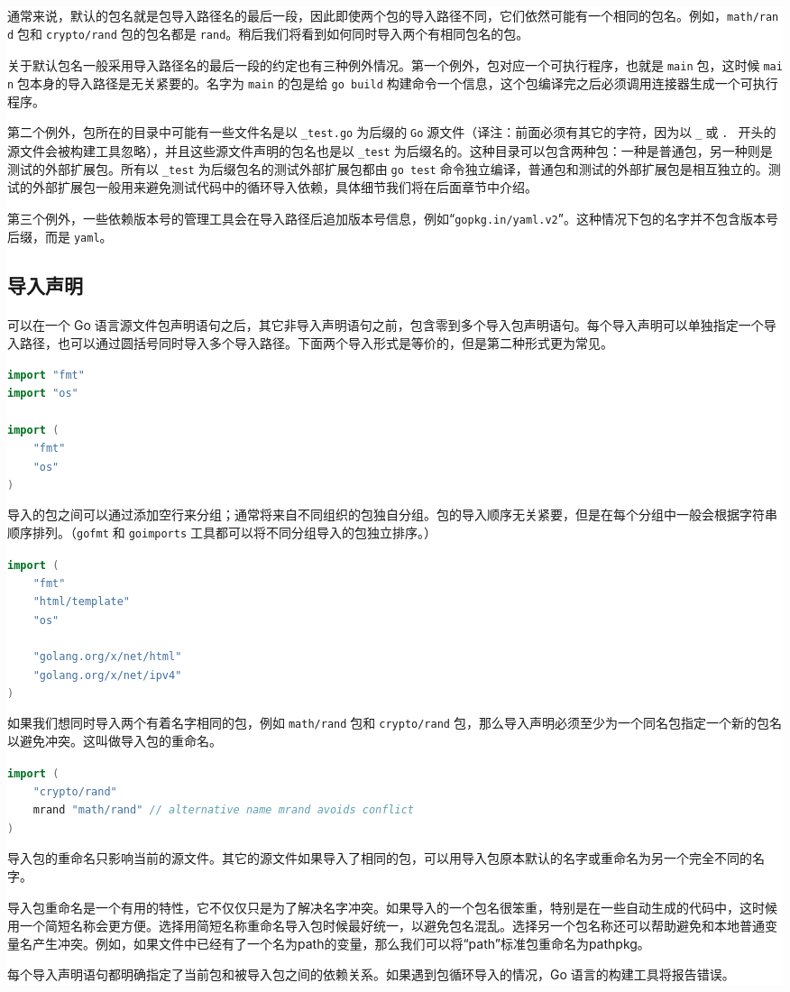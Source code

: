 通常来说，默认的包名就是包导入路径名的最后一段，因此即使两个包的导入路径不同，它们依然可能有一个相同的包名。例如，`math/rand` 包和 `crypto/rand` 包的包名都是 `rand`。稍后我们将看到如何同时导入两个有相同包名的包。

关于默认包名一般采用导入路径名的最后一段的约定也有三种例外情况。第一个例外，包对应一个可执行程序，也就是 `main` 包，这时候 `main` 包本身的导入路径是无关紧要的。名字为 `main` 的包是给 `go build` 构建命令一个信息，这个包编译完之后必须调用连接器生成一个可执行程序。

第二个例外，包所在的目录中可能有一些文件名是以 `_test.go` 为后缀的 `Go` 源文件（译注：前面必须有其它的字符，因为以 ` _ ` 或 `. ` 开头的源文件会被构建工具忽略），并且这些源文件声明的包名也是以 ` _test ` 为后缀名的。这种目录可以包含两种包：一种是普通包，另一种则是测试的外部扩展包。所有以 ` _test ` 为后缀包名的测试外部扩展包都由 `go test` 命令独立编译，普通包和测试的外部扩展包是相互独立的。测试的外部扩展包一般用来避免测试代码中的循环导入依赖，具体细节我们将在后面章节中介绍。

第三个例外，一些依赖版本号的管理工具会在导入路径后追加版本号信息，例如“`gopkg.in/yaml.v2`”。这种情况下包的名字并不包含版本号后缀，而是 `yaml`。


## 导入声明

可以在一个 Go 语言源文件包声明语句之后，其它非导入声明语句之前，包含零到多个导入包声明语句。每个导入声明可以单独指定一个导入路径，也可以通过圆括号同时导入多个导入路径。下面两个导入形式是等价的，但是第二种形式更为常见。

```go
import "fmt"
import "os"

import (
    "fmt"
    "os"
)
```

导入的包之间可以通过添加空行来分组；通常将来自不同组织的包独自分组。包的导入顺序无关紧要，但是在每个分组中一般会根据字符串顺序排列。（`gofmt` 和 `goimports` 工具都可以将不同分组导入的包独立排序。）

```go
import (
    "fmt"
    "html/template"
    "os"

    "golang.org/x/net/html"
    "golang.org/x/net/ipv4"
)
```

如果我们想同时导入两个有着名字相同的包，例如 `math/rand` 包和 `crypto/rand` 包，那么导入声明必须至少为一个同名包指定一个新的包名以避免冲突。这叫做导入包的重命名。

```go
import (
    "crypto/rand"
    mrand "math/rand" // alternative name mrand avoids conflict
)
```

导入包的重命名只影响当前的源文件。其它的源文件如果导入了相同的包，可以用导入包原本默认的名字或重命名为另一个完全不同的名字。

导入包重命名是一个有用的特性，它不仅仅只是为了解决名字冲突。如果导入的一个包名很笨重，特别是在一些自动生成的代码中，这时候用一个简短名称会更方便。选择用简短名称重命名导入包时候最好统一，以避免包名混乱。选择另一个包名称还可以帮助避免和本地普通变量名产生冲突。例如，如果文件中已经有了一个名为path的变量，那么我们可以将“path”标准包重命名为pathpkg。

每个导入声明语句都明确指定了当前包和被导入包之间的依赖关系。如果遇到包循环导入的情况，Go 语言的构建工具将报告错误。
